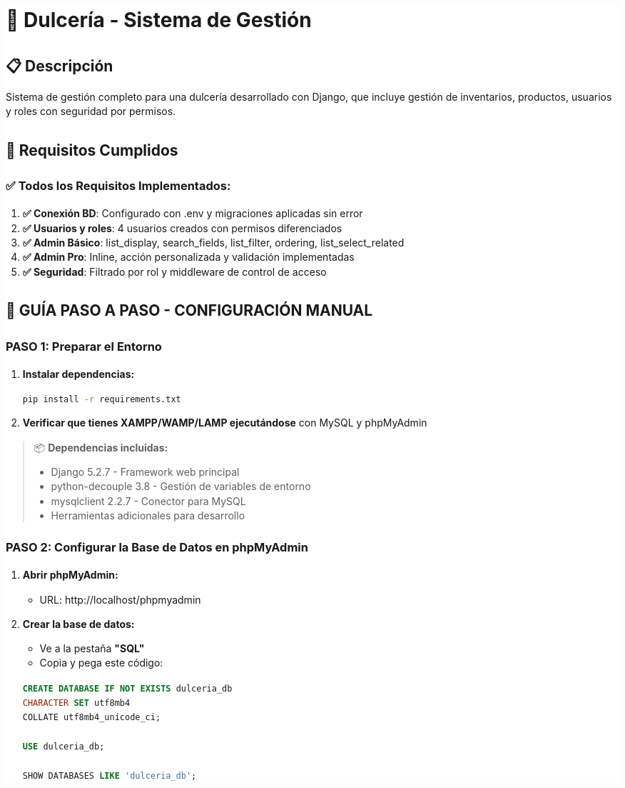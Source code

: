 # 🍭 Dulcería - Sistema de Gestión

## 📋 Descripción
Sistema de gestión completo para una dulcería desarrollado con Django, que incluye gestión de inventarios, productos, usuarios y roles con seguridad por permisos.

## 🎯 Requisitos Cumplidos

### ✅ **Todos los Requisitos Implementados:**

1. **✅ Conexión BD**: Configurado con .env y migraciones aplicadas sin error
2. **✅ Usuarios y roles**: 4 usuarios creados con permisos diferenciados
3. **✅ Admin Básico**: list_display, search_fields, list_filter, ordering, list_select_related
4. **✅ Admin Pro**: Inline, acción personalizada y validación implementadas
5. **✅ Seguridad**: Filtrado por rol y middleware de control de acceso

## 🚀 **GUÍA PASO A PASO - CONFIGURACIÓN MANUAL**

### **PASO 1: Preparar el Entorno**

1. **Instalar dependencias:**
   ```bash
   pip install -r requirements.txt
   ```

2. **Verificar que tienes XAMPP/WAMP/LAMP ejecutándose** con MySQL y phpMyAdmin

> 📦 **Dependencias incluidas:**
> - Django 5.2.7 - Framework web principal
> - python-decouple 3.8 - Gestión de variables de entorno
> - mysqlclient 2.2.7 - Conector para MySQL
> - Herramientas adicionales para desarrollo

### **PASO 2: Configurar la Base de Datos en phpMyAdmin**

1. **Abrir phpMyAdmin:**
   - URL: http://localhost/phpmyadmin

2. **Crear la base de datos:**
   - Ve a la pestaña **"SQL"**
   - Copia y pega este código:

   ```sql
   CREATE DATABASE IF NOT EXISTS dulceria_db 
   CHARACTER SET utf8mb4 
   COLLATE utf8mb4_unicode_ci;
   
   USE dulceria_db;
   
   SHOW DATABASES LIKE 'dulceria_db';
   ```
